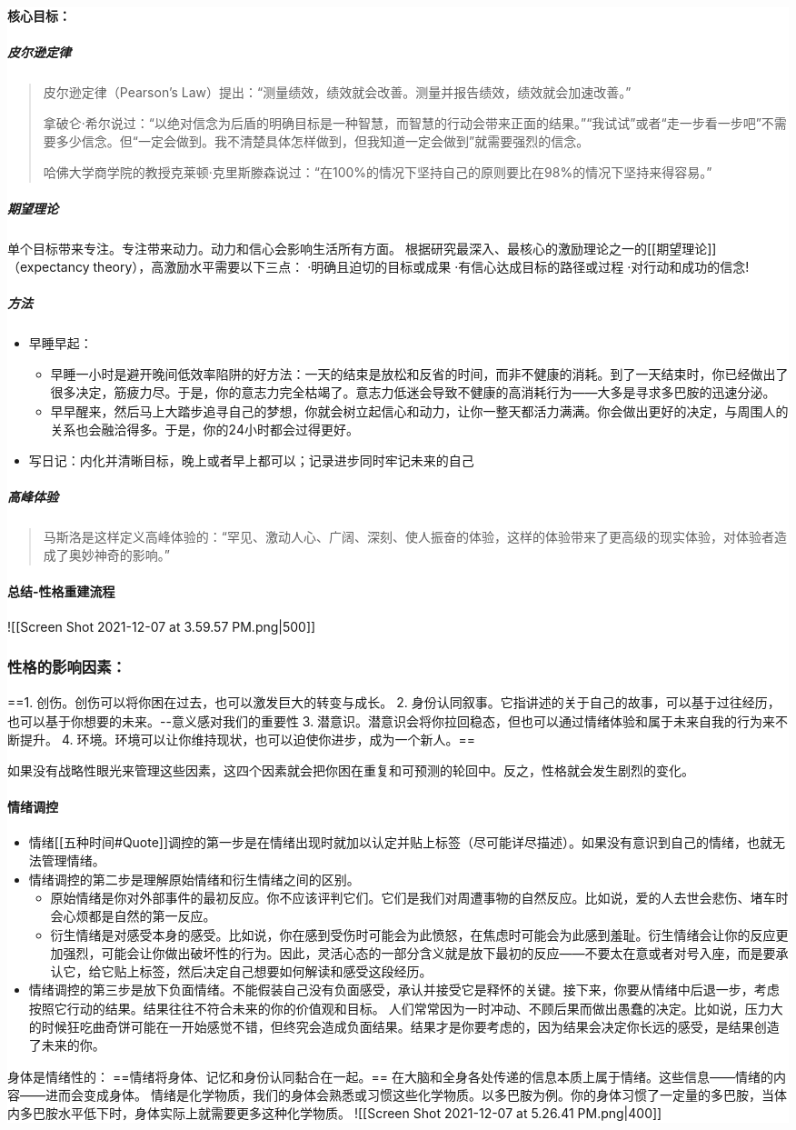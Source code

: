 
#### 核心目标：
##### 皮尔逊定律
>皮尔逊定律（Pearson’s Law）提出：“测量绩效，绩效就会改善。测量并报告绩效，绩效就会加速改善。”
>
>拿破仑·希尔说过：“以绝对信念为后盾的明确目标是一种智慧，而智慧的行动会带来正面的结果。”“我试试”或者“走一步看一步吧”不需要多少信念。但“一定会做到。我不清楚具体怎样做到，但我知道一定会做到”就需要强烈的信念。
>
>哈佛大学商学院的教授克莱顿·克里斯滕森说过：“在100%的情况下坚持自己的原则要比在98%的情况下坚持来得容易。”

##### 期望理论
 单个目标带来专注。专注带来动力。动力和信心会影响生活所有方面。
 根据研究最深入、最核心的激励理论之一的[[期望理论]]（expectancy theory），高激励水平需要以下三点：
·明确且迫切的目标或成果
·有信心达成目标的路径或过程
·对行动和成功的信念!

##### 方法
- 早睡早起：
	- 早睡一小时是避开晚间低效率陷阱的好方法：一天的结束是放松和反省的时间，而非不健康的消耗。到了一天结束时，你已经做出了很多决定，筋疲力尽。于是，你的意志力完全枯竭了。意志力低迷会导致不健康的高消耗行为——大多是寻求多巴胺的迅速分泌。
	- 早早醒来，然后马上大踏步追寻自己的梦想，你就会树立起信心和动力，让你一整天都活力满满。你会做出更好的决定，与周围人的关系也会融洽得多。于是，你的24小时都会过得更好。
	
- 写日记：内化并清晰目标，晚上或者早上都可以；记录进步同时牢记未来的自己


##### 高峰体验
>马斯洛是这样定义高峰体验的：“罕见、激动人心、广阔、深刻、使人振奋的体验，这样的体验带来了更高级的现实体验，对体验者造成了奥妙神奇的影响。”


#### 总结-性格重建流程

![[Screen Shot 2021-12-07 at 3.59.57 PM.png|500]]



### 性格的影响因素：
==1. 创伤。创伤可以将你困在过去，也可以激发巨大的转变与成长。
2. 身份认同叙事。它指讲述的关于自己的故事，可以基于过往经历，也可以基于你想要的未来。--意义感对我们的重要性
3. 潜意识。潜意识会将你拉回稳态，但也可以通过情绪体验和属于未来自我的行为来不断提升。
4. 环境。环境可以让你维持现状，也可以迫使你进步，成为一个新人。==

如果没有战略性眼光来管理这些因素，这四个因素就会把你困在重复和可预测的轮回中。反之，性格就会发生剧烈的变化。


#### 情绪调控
- 情绪[[五种时间#Quote]]调控的第一步是在情绪出现时就加以认定并贴上标签（尽可能详尽描述）。如果没有意识到自己的情绪，也就无法管理情绪。
- 情绪调控的第二步是理解原始情绪和衍生情绪之间的区别。
	- 原始情绪是你对外部事件的最初反应。你不应该评判它们。它们是我们对周遭事物的自然反应。比如说，爱的人去世会悲伤、堵车时会心烦都是自然的第一反应。
	- 衍生情绪是对感受本身的感受。比如说，你在感到受伤时可能会为此愤怒，在焦虑时可能会为此感到羞耻。衍生情绪会让你的反应更加强烈，可能会让你做出破坏性的行为。因此，灵活心态的一部分含义就是放下最初的反应——不要太在意或者对号入座，而是要承认它，给它贴上标签，然后决定自己想要如何解读和感受这段经历。
- 情绪调控的第三步是放下负面情绪。不能假装自己没有负面感受，承认并接受它是释怀的关键。接下来，你要从情绪中后退一步，考虑按照它行动的结果。结果往往不符合未来的你的价值观和目标。
人们常常因为一时冲动、不顾后果而做出愚蠢的决定。比如说，压力大的时候狂吃曲奇饼可能在一开始感觉不错，但终究会造成负面结果。结果才是你要考虑的，因为结果会决定你长远的感受，是结果创造了未来的你。

身体是情绪性的：
==情绪将身体、记忆和身份认同黏合在一起。==
在大脑和全身各处传递的信息本质上属于情绪。这些信息——情绪的内容——进而会变成身体。
情绪是化学物质，我们的身体会熟悉或习惯这些化学物质。以多巴胺为例。你的身体习惯了一定量的多巴胺，当体内多巴胺水平低下时，身体实际上就需要更多这种化学物质。
![[Screen Shot 2021-12-07 at 5.26.41 PM.png|400]]

